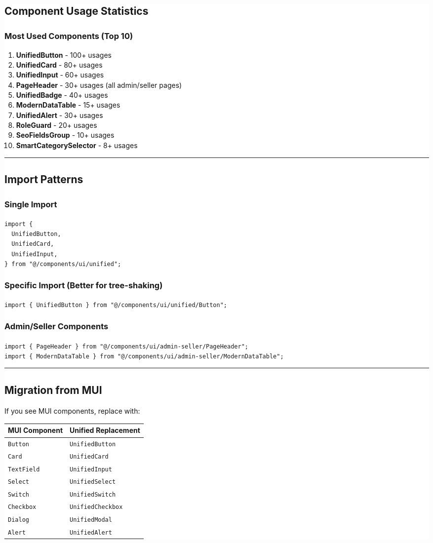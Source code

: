 
## Component Usage Statistics

### Most Used Components (Top 10)

1. **UnifiedButton** - 100+ usages
2. **UnifiedCard** - 80+ usages
3. **UnifiedInput** - 60+ usages
4. **PageHeader** - 30+ usages (all admin/seller pages)
5. **UnifiedBadge** - 40+ usages
6. **ModernDataTable** - 15+ usages
7. **UnifiedAlert** - 30+ usages
8. **RoleGuard** - 20+ usages
9. **SeoFieldsGroup** - 10+ usages
10. **SmartCategorySelector** - 8+ usages

---

## Import Patterns

### Single Import

```tsx
import {
  UnifiedButton,
  UnifiedCard,
  UnifiedInput,
} from "@/components/ui/unified";
```

### Specific Import (Better for tree-shaking)

```tsx
import { UnifiedButton } from "@/components/ui/unified/Button";
```

### Admin/Seller Components

```tsx
import { PageHeader } from "@/components/ui/admin-seller/PageHeader";
import { ModernDataTable } from "@/components/ui/admin-seller/ModernDataTable";
```

---

## Migration from MUI

If you see MUI components, replace with:

| MUI Component      | Unified Replacement |
| ------------------ | ------------------- |
| `Button`           | `UnifiedButton`     |
| `Card`             | `UnifiedCard`       |
| `TextField`        | `UnifiedInput`      |
| `Select`           | `UnifiedSelect`     |
| `Switch`           | `UnifiedSwitch`     |
| `Checkbox`         | `UnifiedCheckbox`   |
| `Dialog`           | `UnifiedModal`      |
| `Alert`            | `UnifiedAlert`      |